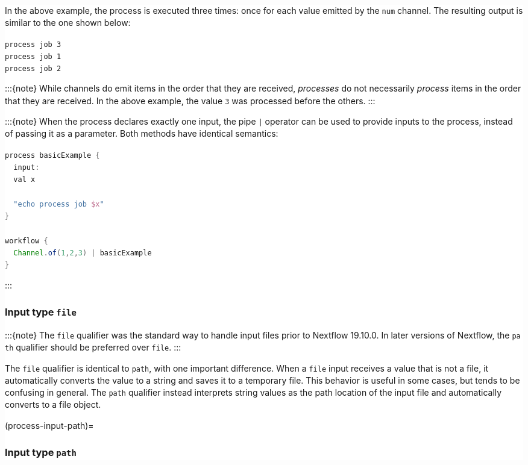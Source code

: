In the above example, the process is executed three times: once for each value emitted by the `num` channel.
The resulting output is similar to the one shown below:

```
process job 3
process job 1
process job 2
```

:::{note}
While channels do emit items in the order that they are received, *processes* do not
necessarily *process* items in the order that they are received. In the above example,
the value `3` was processed before the others.
:::

:::{note}
When the process declares exactly one input, the pipe `|` operator can be used to provide inputs to the process,
instead of passing it as a parameter. Both methods have identical semantics:

```groovy
process basicExample {
  input:
  val x

  "echo process job $x"
}

workflow {
  Channel.of(1,2,3) | basicExample
}
```
:::

### Input type `file`

:::{note}
The `file` qualifier was the standard way to handle input files prior to Nextflow 19.10.0. In later versions
of Nextflow, the `path` qualifier should be preferred over `file`.
:::

The `file` qualifier is identical to `path`, with one important difference. When a `file` input
receives a value that is not a file, it automatically converts the value to a string and saves it to a
temporary file. This behavior is useful in some cases, but tends to be confusing in general. The `path`
qualifier instead interprets string values as the path location of the input file and automatically
converts to a file object.

(process-input-path)=

### Input type `path`
